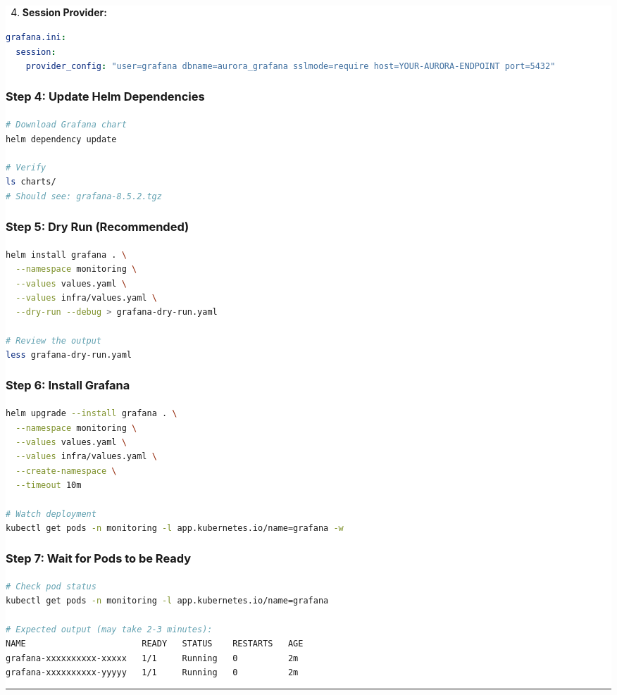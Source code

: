 4. **Session Provider:**
```yaml
grafana.ini:
  session:
    provider_config: "user=grafana dbname=aurora_grafana sslmode=require host=YOUR-AURORA-ENDPOINT port=5432"
```

### Step 4: Update Helm Dependencies

```bash
# Download Grafana chart
helm dependency update

# Verify
ls charts/
# Should see: grafana-8.5.2.tgz
```

### Step 5: Dry Run (Recommended)

```bash
helm install grafana . \
  --namespace monitoring \
  --values values.yaml \
  --values infra/values.yaml \
  --dry-run --debug > grafana-dry-run.yaml

# Review the output
less grafana-dry-run.yaml
```

### Step 6: Install Grafana

```bash
helm upgrade --install grafana . \
  --namespace monitoring \
  --values values.yaml \
  --values infra/values.yaml \
  --create-namespace \
  --timeout 10m

# Watch deployment
kubectl get pods -n monitoring -l app.kubernetes.io/name=grafana -w
```

### Step 7: Wait for Pods to be Ready

```bash
# Check pod status
kubectl get pods -n monitoring -l app.kubernetes.io/name=grafana

# Expected output (may take 2-3 minutes):
NAME                       READY   STATUS    RESTARTS   AGE
grafana-xxxxxxxxxx-xxxxx   1/1     Running   0          2m
grafana-xxxxxxxxxx-yyyyy   1/1     Running   0          2m
```

---